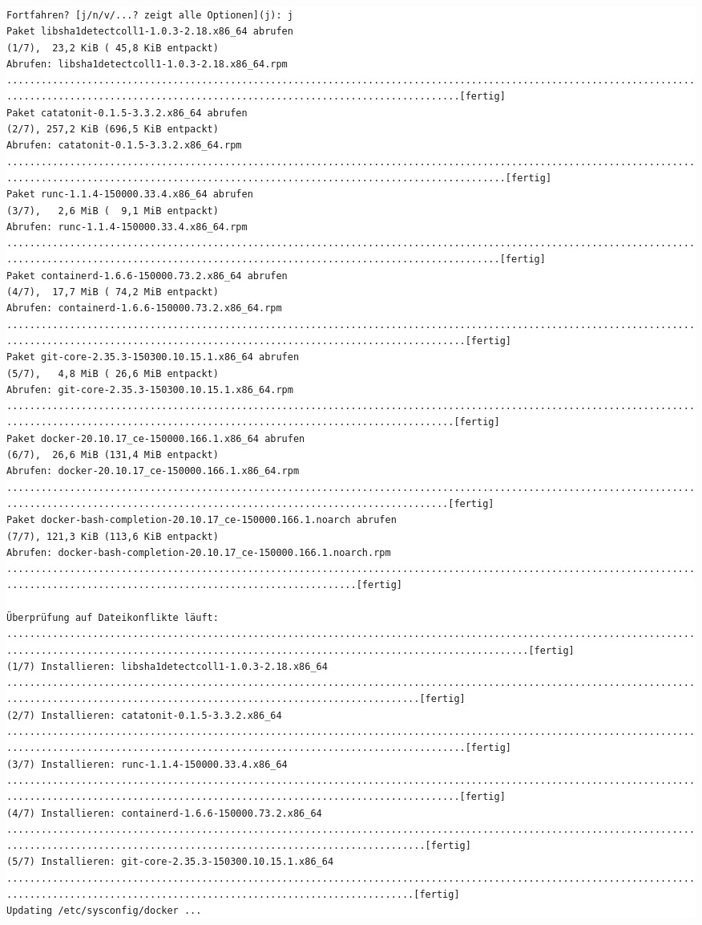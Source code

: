 ```
Fortfahren? [j/n/v/...? zeigt alle Optionen](j): j
Paket libsha1detectcoll1-1.0.3-2.18.x86_64 abrufen                                                                                                                                                                          (1/7),  23,2 KiB ( 45,8 KiB entpackt)
Abrufen: libsha1detectcoll1-1.0.3-2.18.x86_64.rpm .......................................................................................................................................................................................................[fertig]
Paket catatonit-0.1.5-3.3.2.x86_64 abrufen                                                                                                                                                                                  (2/7), 257,2 KiB (696,5 KiB entpackt)
Abrufen: catatonit-0.1.5-3.3.2.x86_64.rpm ...............................................................................................................................................................................................................[fertig]
Paket runc-1.1.4-150000.33.4.x86_64 abrufen                                                                                                                                                                                 (3/7),   2,6 MiB (  9,1 MiB entpackt)
Abrufen: runc-1.1.4-150000.33.4.x86_64.rpm ..............................................................................................................................................................................................................[fertig]
Paket containerd-1.6.6-150000.73.2.x86_64 abrufen                                                                                                                                                                           (4/7),  17,7 MiB ( 74,2 MiB entpackt)
Abrufen: containerd-1.6.6-150000.73.2.x86_64.rpm ........................................................................................................................................................................................................[fertig]
Paket git-core-2.35.3-150300.10.15.1.x86_64 abrufen                                                                                                                                                                         (5/7),   4,8 MiB ( 26,6 MiB entpackt)
Abrufen: git-core-2.35.3-150300.10.15.1.x86_64.rpm ......................................................................................................................................................................................................[fertig]
Paket docker-20.10.17_ce-150000.166.1.x86_64 abrufen                                                                                                                                                                        (6/7),  26,6 MiB (131,4 MiB entpackt)
Abrufen: docker-20.10.17_ce-150000.166.1.x86_64.rpm .....................................................................................................................................................................................................[fertig]
Paket docker-bash-completion-20.10.17_ce-150000.166.1.noarch abrufen                                                                                                                                                        (7/7), 121,3 KiB (113,6 KiB entpackt)
Abrufen: docker-bash-completion-20.10.17_ce-150000.166.1.noarch.rpm .....................................................................................................................................................................................[fertig]

Überprüfung auf Dateikonflikte läuft: ...................................................................................................................................................................................................................[fertig]
(1/7) Installieren: libsha1detectcoll1-1.0.3-2.18.x86_64 ................................................................................................................................................................................................[fertig]
(2/7) Installieren: catatonit-0.1.5-3.3.2.x86_64 ........................................................................................................................................................................................................[fertig]
(3/7) Installieren: runc-1.1.4-150000.33.4.x86_64 .......................................................................................................................................................................................................[fertig]
(4/7) Installieren: containerd-1.6.6-150000.73.2.x86_64 .................................................................................................................................................................................................[fertig]
(5/7) Installieren: git-core-2.35.3-150300.10.15.1.x86_64 ...............................................................................................................................................................................................[fertig]
Updating /etc/sysconfig/docker ...
```